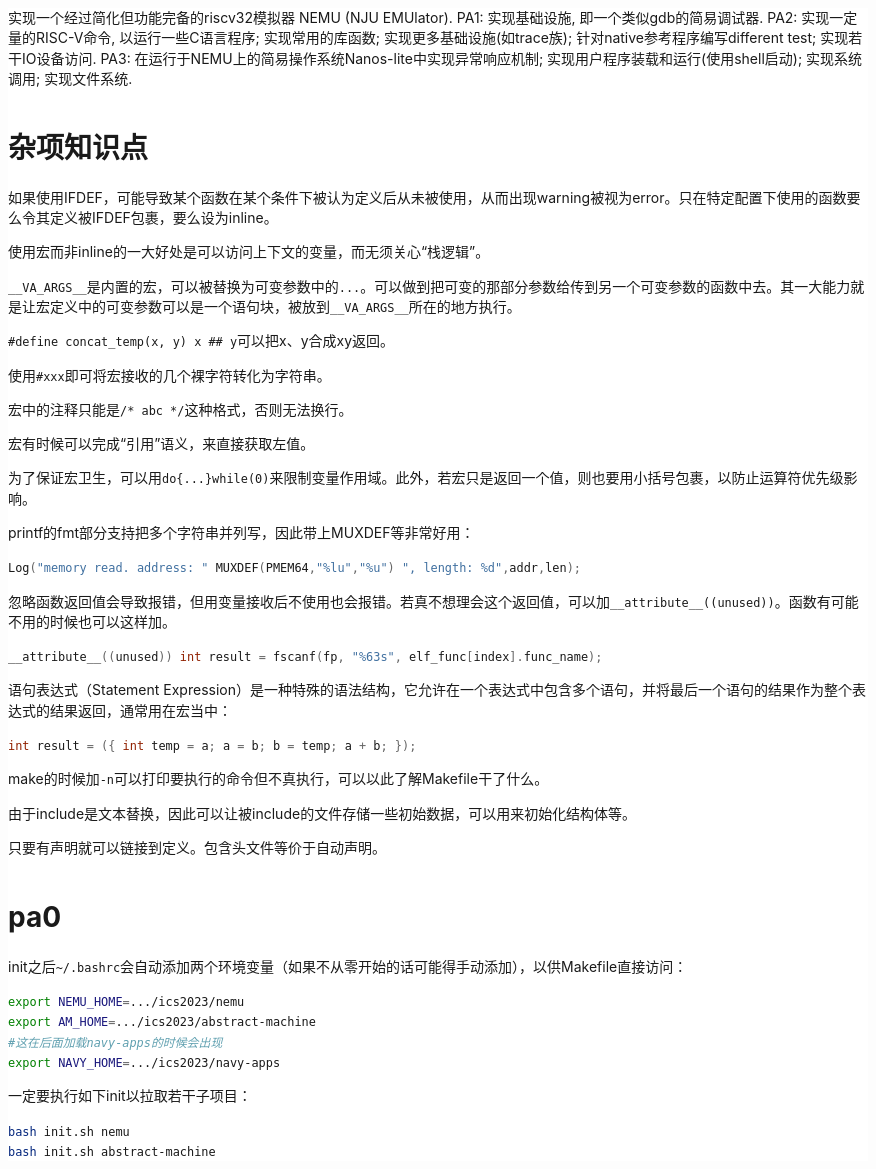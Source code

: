 

实现一个经过简化但功能完备的riscv32模拟器 NEMU (NJU EMUlator).
PA1: 实现基础设施, 即一个类似gdb的简易调试器.
PA2: 实现一定量的RISC-V命令, 以运行一些C语言程序; 实现常用的库函数; 实现更多基础设施(如trace族); 针对native参考程序编写different test; 实现若干IO设备访问.
PA3: 在运行于NEMU上的简易操作系统Nanos-lite中实现异常响应机制; 实现用户程序装载和运行(使用shell启动); 实现系统调用; 实现文件系统.
# 杂项知识点

如果使用IFDEF，可能导致某个函数在某个条件下被认为定义后从未被使用，从而出现warning被视为error。只在特定配置下使用的函数要么令其定义被IFDEF包裹，要么设为inline。

使用宏而非inline的一大好处是可以访问上下文的变量，而无须关心“栈逻辑”。

`__VA_ARGS__`是内置的宏，可以被替换为可变参数中的`...`。可以做到把可变的那部分参数给传到另一个可变参数的函数中去。其一大能力就是让宏定义中的可变参数可以是一个语句块，被放到`__VA_ARGS__`所在的地方执行。

`#define concat_temp(x, y) x ## y`可以把x、y合成xy返回。

使用`#xxx`即可将宏接收的几个裸字符转化为字符串。

宏中的注释只能是`/* abc */`这种格式，否则无法换行。

宏有时候可以完成“引用”语义，来直接获取左值。

为了保证宏卫生，可以用`do{...}while(0)`来限制变量作用域。此外，若宏只是返回一个值，则也要用小括号包裹，以防止运算符优先级影响。

printf的fmt部分支持把多个字符串并列写，因此带上MUXDEF等非常好用：
```c
Log("memory read. address: " MUXDEF(PMEM64,"%lu","%u") ", length: %d",addr,len);
```

忽略函数返回值会导致报错，但用变量接收后不使用也会报错。若真不想理会这个返回值，可以加`__attribute__((unused))`。函数有可能不用的时候也可以这样加。
```c
__attribute__((unused)) int result = fscanf(fp, "%63s", elf_func[index].func_name);
```

语句表达式（Statement Expression）是一种特殊的语法结构，它允许在一个表达式中包含多个语句，并将最后一个语句的结果作为整个表达式的结果返回，通常用在宏当中：
```c
int result = ({ int temp = a; a = b; b = temp; a + b; });
```

make的时候加`-n`可以打印要执行的命令但不真执行，可以以此了解Makefile干了什么。

由于include是文本替换，因此可以让被include的文件存储一些初始数据，可以用来初始化结构体等。

只要有声明就可以链接到定义。包含头文件等价于自动声明。
# pa0

init之后`~/.bashrc`会自动添加两个环境变量（如果不从零开始的话可能得手动添加），以供Makefile直接访问：

```bash
export NEMU_HOME=.../ics2023/nemu
export AM_HOME=.../ics2023/abstract-machine
#这在后面加载navy-apps的时候会出现
export NAVY_HOME=.../ics2023/navy-apps
```

一定要执行如下init以拉取若干子项目：
```bash
bash init.sh nemu
bash init.sh abstract-machine
```
